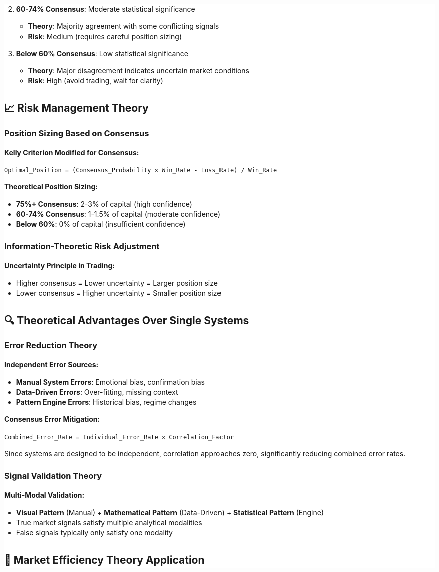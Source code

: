 2. **60-74% Consensus**: Moderate statistical significance  
   - **Theory**: Majority agreement with some conflicting signals
   - **Risk**: Medium (requires careful position sizing)

3. **Below 60% Consensus**: Low statistical significance
   - **Theory**: Major disagreement indicates uncertain market conditions
   - **Risk**: High (avoid trading, wait for clarity)

## 📈 Risk Management Theory

### **Position Sizing Based on Consensus**

**Kelly Criterion Modified for Consensus:**
```
Optimal_Position = (Consensus_Probability × Win_Rate - Loss_Rate) / Win_Rate
```

**Theoretical Position Sizing:**
- **75%+ Consensus**: 2-3% of capital (high confidence)
- **60-74% Consensus**: 1-1.5% of capital (moderate confidence)
- **Below 60%**: 0% of capital (insufficient confidence)

### **Information-Theoretic Risk Adjustment**

**Uncertainty Principle in Trading:**
- Higher consensus = Lower uncertainty = Larger position size
- Lower consensus = Higher uncertainty = Smaller position size

## 🔍 Theoretical Advantages Over Single Systems

### **Error Reduction Theory**

**Independent Error Sources:**
- **Manual System Errors**: Emotional bias, confirmation bias
- **Data-Driven Errors**: Over-fitting, missing context
- **Pattern Engine Errors**: Historical bias, regime changes

**Consensus Error Mitigation:**
```
Combined_Error_Rate = Individual_Error_Rate × Correlation_Factor
```
Since systems are designed to be independent, correlation approaches zero, significantly reducing combined error rates.

### **Signal Validation Theory**

**Multi-Modal Validation:**
- **Visual Pattern** (Manual) + **Mathematical Pattern** (Data-Driven) + **Statistical Pattern** (Engine)
- True market signals satisfy multiple analytical modalities
- False signals typically only satisfy one modality

## 🚀 Market Efficiency Theory Application
